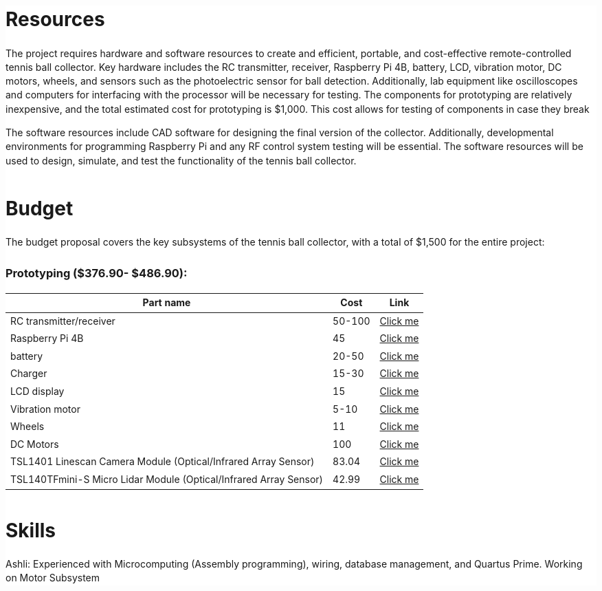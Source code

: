 
# Resources 
 

  The project requires hardware and software resources to create and efficient, portable, and cost-effective remote-controlled tennis ball collector. Key hardware includes the RC transmitter, receiver, Raspberry Pi 4B, battery, LCD, vibration motor, DC motors, wheels, and sensors such as the photoelectric sensor for ball detection. Additionally, lab equipment like oscilloscopes and computers for interfacing with the processor will be necessary for testing. The components for prototyping are relatively inexpensive, and the total estimated cost for prototyping is $1,000. This cost allows for testing of components in case they break

  The software resources include CAD software for designing the final version of the collector. Additionally, developmental environments for programming Raspberry Pi and any RF control system testing will be essential. The software resources will be used to design, simulate, and test the functionality of the tennis ball collector.  

# Budget 


  The budget proposal covers the key subsystems of the tennis ball collector, with a total of $1,500 for the entire project: 

### Prototyping ($376.90- $486.90): 

| Part name | Cost | Link |
| ---------- | --------- | --------- |
| RC transmitter/receiver | 50-100 | [Click me](https://www.logitechg.com/en-us/products/gamepads/f710-wireless-gamepad.940-000117.html) |
| Raspberry Pi 4B | 45 | [Click me](https://www.adafruit.com/product/4292?src=raspberrypi) |
| battery | 20-50 | [Click me](https://www.digikey.com/en/products/detail/jauch-quartz/LP906090JH-PCM-2-WIRES-70MM/9560999) |
| Charger | 15-30 | [Click me](https://www.digikey.com/en/products/detail/dfrobot/DFR0208/6579347) |
| LCD display | 15 | [Click me](https://www.digikey.com/en/products/detail/display-visions/EA-DOGM132L-5/4896710) |
| Vibration motor | 5-10 | [Click me](https://www.digikey.com/en/products/detail/vybronics-inc/VZ4KC1B1051202/6009917) |
| Wheels  | 11 | [Click me](https://www.logitechg.com/en-us/products/gamepads/f710-wireless-gamepad.940-000117.html](https://www.amazon.com/Electric-Magnetic-Gearbox-Plastic-Yeeco/dp/B07DQGX369/ref=asc_df_B07DQGX369/?tag=hyprod-20&linkCode=df0&hvadid=693410589815&hvpos=&hvnetw=g&hvrand=140461963650541489&hvpone=&hvptwo=&hvqmt=&hvdev=c&hvdvcmdl=&hvlocint=&hvlocphy=1025954&hvtargid=pla-487856373581&psc=1&mcid=cc37f360a4953c96869ec648b48c0bbf)) |
| DC Motors | 100 | [Click me](https://www.digikey.com/en/products/detail/nmb-technologies-corporation/SE30R2NTCD/6021451) |
| TSL1401 Linescan Camera Module (Optical/Infrared Array Sensor)| 83.04 | [Click me](https://www.amazon.com/CJMCU-1401-TSL1401CL-Linear-Ultra-Wide-Angle-Tracking/dp/B0CP77QJ8R) |
| TSL140TFmini-S Micro Lidar Module (Optical/Infrared Array Sensor)| 42.99 | [Click me](https://www.amazon.com/MakerFocus-Single-Point-Ranging-Pixhawk-Compatible/dp/B075V5TZRY?source=ps-sl-shoppingads-lpcontext&ref_=fplfs&psc=1&smid=A1N6DLY3NQK2VM) |

 

# Skills 


Ashli: Experienced with Microcomputing (Assembly programming), wiring, database management, and Quartus Prime. Working on Motor Subsystem 

